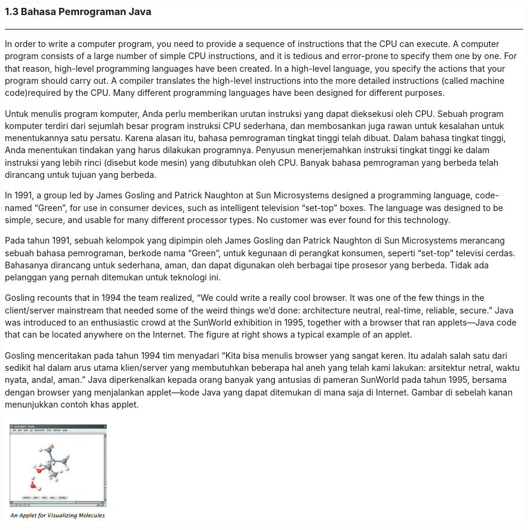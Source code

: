 ### **1.3 Bahasa Pemrograman Java**

----

In order to write a computer program, you need to provide a sequence of instructions 
that the CPU can execute. A computer program consists of a large number of simple 
CPU instructions, and it is tedious and error-prone to specify them one by one. For 
that reason, high-level programming languages have been created. In a high-level 
language, you specify the actions that your program should carry out. A compiler
translates the high-level instructions into the more detailed instructions (called 
machine code)required by the CPU. Many different programming languages have 
been designed for different purposes. 

Untuk menulis program komputer, Anda perlu memberikan urutan instruksi yang dapat dieksekusi oleh CPU. Sebuah program komputer terdiri dari sejumlah besar program instruksi CPU sederhana, dan membosankan juga rawan untuk kesalahan untuk menentukannya satu persatu. Karena alasan itu, bahasa pemrograman tingkat tinggi telah dibuat. Dalam bahasa tingkat tinggi, Anda menentukan tindakan yang harus dilakukan programnya. Penyusun menerjemahkan instruksi tingkat tinggi ke dalam instruksi yang lebih rinci (disebut kode mesin) yang dibutuhkan oleh CPU. Banyak bahasa pemrograman yang berbeda telah dirancang untuk tujuan yang berbeda.

In 1991, a group led by James Gosling and Patrick Naughton at Sun Microsystems 
designed a programming language, code-named “Green”, for use in consumer 
devices, such as intelligent television “set-top” boxes. The language was designed to 
be simple, secure, and usable for many different processor types. No customer was 
ever found for this technology.

Pada tahun 1991, sebuah kelompok yang dipimpin oleh James Gosling dan Patrick Naughton di Sun Microsystems merancang sebuah bahasa pemrograman, berkode nama “Green”, untuk kegunaan di perangkat konsumen, seperti “set-top” televisi cerdas. Bahasanya dirancang untuk sederhana, aman, dan dapat digunakan oleh berbagai tipe prosesor yang berbeda. Tidak ada pelanggan yang pernah ditemukan untuk teknologi ini.

Gosling recounts that in 1994 the team realized, 
“We could write a really cool browser. It was one 
of the few things in the client/server mainstream 
that needed some of the weird things we’d done: 
architecture neutral, real-time, reliable, secure.” 
Java was introduced to an enthusiastic crowd at 
the SunWorld exhibition in 1995, together with a 
browser that ran applets—Java code that can be 
located anywhere on the Internet. The figure at 
right shows a typical example of an applet. 

Gosling menceritakan pada tahun 1994 tim menyadari “Kita bisa menulis browser yang sangat keren. Itu adalah salah satu dari sedikit hal dalam arus utama klien/server yang membutuhkan beberapa hal aneh yang telah kami lakukan: arsitektur netral, waktu nyata, andal, aman.” Java diperkenalkan kepada orang banyak yang antusias di pameran SunWorld pada tahun 1995, bersama dengan browser yang menjalankan applet—kode Java yang dapat ditemukan di mana saja di Internet. Gambar di sebelah kanan menunjukkan contoh khas applet.

![Gambar](foto/applet.png)
